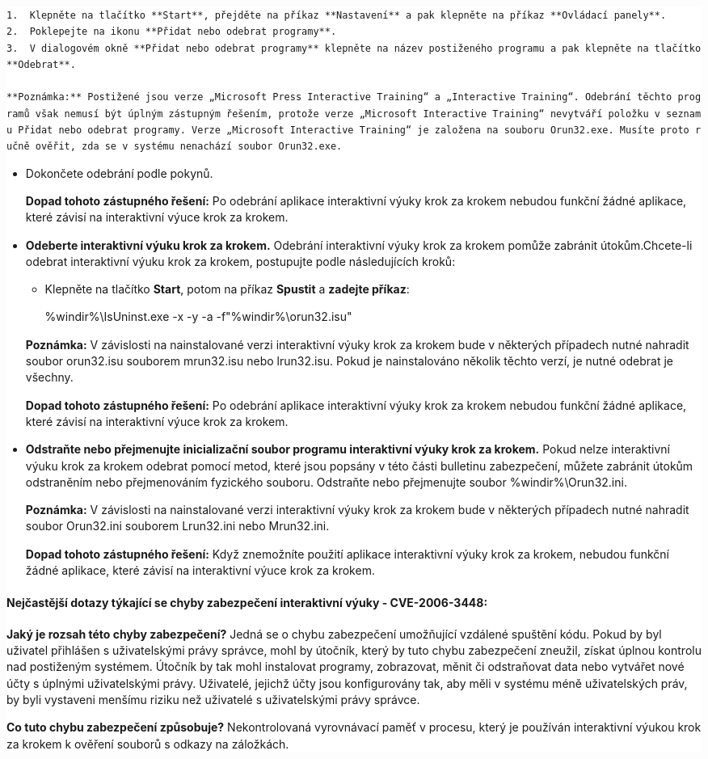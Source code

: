     1.  Klepněte na tlačítko **Start**, přejděte na příkaz **Nastavení** a pak klepněte na příkaz **Ovládací panely**.
    2.  Poklepejte na ikonu **Přidat nebo odebrat programy**.
    3.  V dialogovém okně **Přidat nebo odebrat programy** klepněte na název postiženého programu a pak klepněte na tlačítko **Odebrat**.

    **Poznámka:** Postižené jsou verze „Microsoft Press Interactive Training“ a „Interactive Training“. Odebrání těchto programů však nemusí být úplným zástupným řešením, protože verze „Microsoft Interactive Training“ nevytváří položku v seznamu Přidat nebo odebrat programy. Verze „Microsoft Interactive Training“ je založena na souboru Orun32.exe. Musíte proto ručně ověřit, zda se v systému nenachází soubor Orun32.exe.

-   Dokončete odebrání podle pokynů.

    **Dopad tohoto zástupného řešení:** Po odebrání aplikace interaktivní výuky krok za krokem nebudou funkční žádné aplikace, které závisí na interaktivní výuce krok za krokem.

-   **Odeberte interaktivní výuku krok za krokem.**
    Odebrání interaktivní výuky krok za krokem pomůže zabránit útokům.Chcete-li odebrat interaktivní výuku krok za krokem, postupujte podle následujících kroků:

    -   Klepněte na tlačítko **Start**, potom na příkaz **Spustit** a **zadejte příkaz**:

        %windir%\\IsUninst.exe -x -y -a -f"%windir%\\orun32.isu"

    **Poznámka:** V závislosti na nainstalované verzi interaktivní výuky krok za krokem bude v některých případech nutné nahradit soubor orun32.isu souborem mrun32.isu nebo lrun32.isu. Pokud je nainstalováno několik těchto verzí, je nutné odebrat je všechny.

    **Dopad tohoto zástupného řešení:** Po odebrání aplikace interaktivní výuky krok za krokem nebudou funkční žádné aplikace, které závisí na interaktivní výuce krok za krokem.

-   **Odstraňte nebo přejmenujte inicializační soubor programu interaktivní výuky krok za krokem.**
    Pokud nelze interaktivní výuku krok za krokem odebrat pomocí metod, které jsou popsány v této části bulletinu zabezpečení, můžete zabránit útokům odstraněním nebo přejmenováním fyzického souboru. Odstraňte nebo přejmenujte soubor %windir%\\Orun32.ini.

    **Poznámka:** V závislosti na nainstalované verzi interaktivní výuky krok za krokem bude v některých případech nutné nahradit soubor Orun32.ini souborem Lrun32.ini nebo Mrun32.ini.

    **Dopad tohoto zástupného řešení:** Když znemožníte použití aplikace interaktivní výuky krok za krokem, nebudou funkční žádné aplikace, které závisí na interaktivní výuce krok za krokem.

#### Nejčastější dotazy týkající se chyby zabezpečení interaktivní výuky - CVE-2006-3448:

**Jaký je rozsah této chyby zabezpečení?**
Jedná se o chybu zabezpečení umožňující vzdálené spuštění kódu. Pokud by byl uživatel přihlášen s uživatelskými právy správce, mohl by útočník, který by tuto chybu zabezpečení zneužil, získat úplnou kontrolu nad postiženým systémem. Útočník by tak mohl instalovat programy, zobrazovat, měnit či odstraňovat data nebo vytvářet nové účty s úplnými uživatelskými právy. Uživatelé, jejichž účty jsou konfigurovány tak, aby měli v systému méně uživatelských práv, by byli vystaveni menšímu riziku než uživatelé s uživatelskými právy správce.

**Co tuto chybu zabezpečení způsobuje?**
Nekontrolovaná vyrovnávací paměť v procesu, který je používán interaktivní výukou krok za krokem k ověření souborů s odkazy na záložkách.
